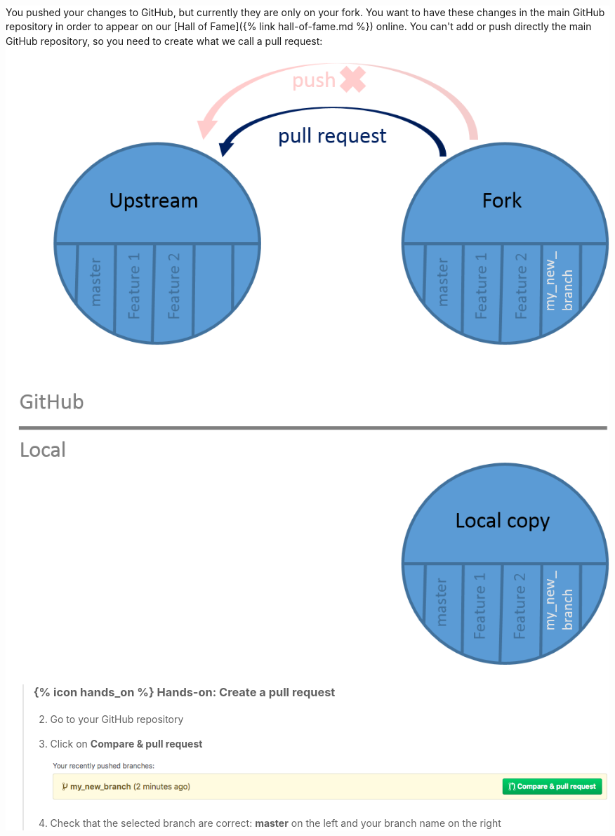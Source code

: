 You pushed your changes to GitHub, but currently they are only on your fork. You want to have these changes in the main GitHub repository in order to appear on our [Hall of Fame]({% link hall-of-fame.md %}) online. You can't add or push directly the main GitHub repository, so you need to create what we call a pull request:

![Pull request](../../images/PR_schema_05.png "Pull Requests provide a way to notify project maintainers about the changes you'd like them to consider")

> ### {% icon hands_on %} Hands-on: Create a pull request
>
> 2. Go to your GitHub repository
> 1. Click on **Compare & pull request**
>
>    !["Opening a pull request"](../../images/PR_button.png)
>
> 3. Check that the selected branch are correct: **master** on the left and your branch name on the right
>